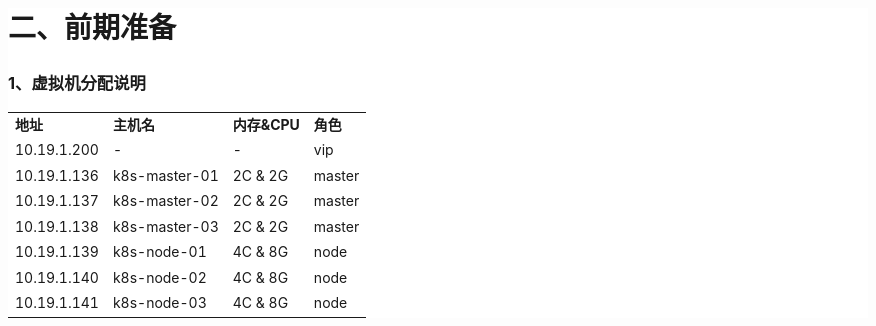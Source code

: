 </table>
            
# 二、前期准备

### 1、虚拟机分配说明

<table border="0">
    <tr>
        <td><strong>地址<strong></td>
        <td><strong>主机名</td>
        <td><strong>内存&CPU</td>
        <td><strong>角色</td>
    </tr>
    <tr>
        <td>10.19.1.200</td>
        <td>-</td>
        <td>-</td>
        <td>vip</td>
    </tr>
    <tr>
        <td>10.19.1.136</td>
        <td>k8s-master-01</td>
        <td>2C & 2G</td>
        <td>master</td>
    </tr>
    <tr>
        <td>10.19.1.137</td>
        <td>k8s-master-02</td>
        <td>2C & 2G</td>
        <td>master</td>
    </tr>
    <tr>
        <td>10.19.1.138</td>
        <td>k8s-master-03</td>
        <td>2C & 2G</td>
        <td>master</td>
    </tr>
    <tr>
        <td>10.19.1.139</td>
        <td>k8s-node-01</td>
        <td>4C & 8G</td>
        <td>node</td>
    </tr>
    <tr>
        <td>10.19.1.140</td>
        <td>k8s-node-02</td>
        <td>4C & 8G</td>
        <td>node</td>
    </tr>
    <tr>
        <td>10.19.1.141</td>
        <td>k8s-node-03</td>
        <td>4C & 8G</td>
        <td>node</td>
    </tr>
</table>
